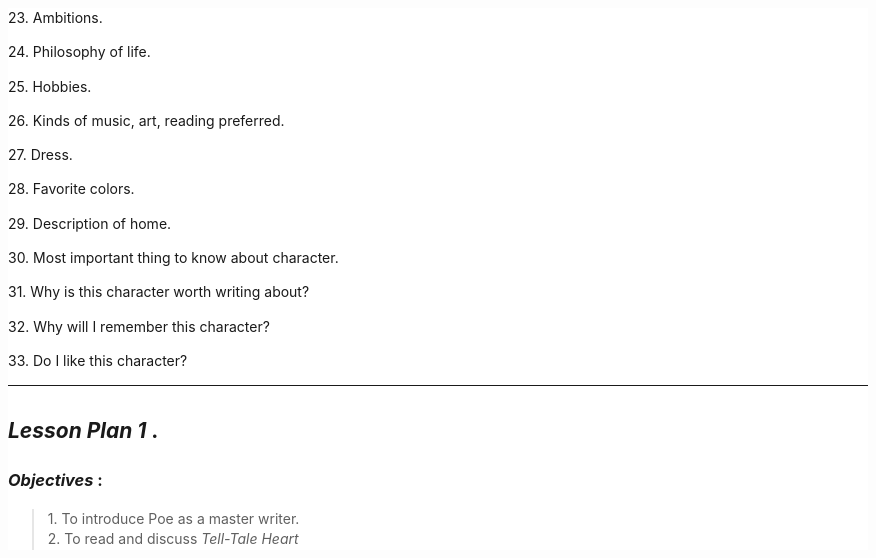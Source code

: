  <p>
  23. Ambitions.
 </p>
 <p>
  24. Philosophy of life.
 </p>
 <p>
  25. Hobbies.
 </p>
 <p>
  26. Kinds of music, art, reading preferred.
 </p>
 <p>
  27. Dress.
 </p>
 <p>
  28. Favorite colors.
 </p>
 <p>
  29. Description of home.
 </p>
 <p>
  30. Most important thing to know about character.
 </p>
 <p>
  31. Why is this character worth writing about?
 </p>
 <p>
  32. Why will I remember this character?
 </p>
 <p>
  33. Do I like this character?
 </p>
<hr/>
 <h2>
  <i>
   Lesson
  </i>
  <i>
   Plan
  </i>
  <i>
   1
  </i>
  .
 </h2>
 <h3>
  <i>
   Objectives
  </i>
  :
 </h3>
 <blockquote>
  <dl>
   <dt>
    1. To introduce Poe as a master writer.
    <dt>
     2. To read and discuss
     <i>
      Tell-Tale
     </i>
     <i>
      Heart
     </i>